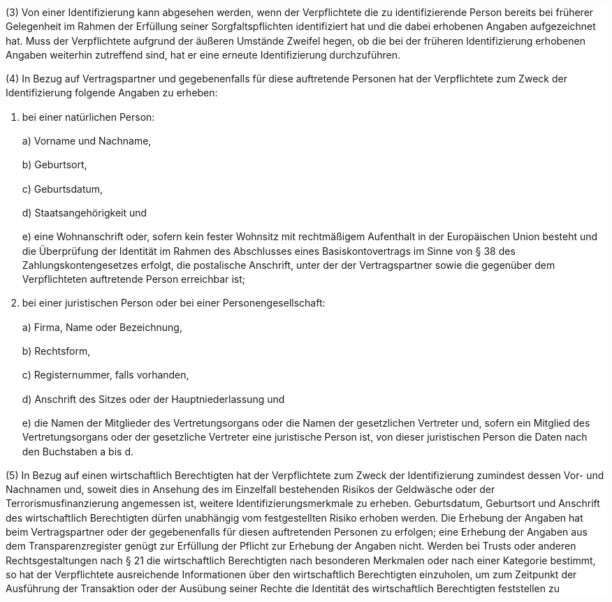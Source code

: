 (3) Von einer Identifizierung kann abgesehen werden, wenn der
Verpflichtete die zu identifizierende Person bereits bei früherer
Gelegenheit im Rahmen der Erfüllung seiner Sorgfaltspflichten
identifiziert hat und die dabei erhobenen Angaben aufgezeichnet hat.
Muss der Verpflichtete aufgrund der äußeren Umstände Zweifel hegen, ob
die bei der früheren Identifizierung erhobenen Angaben weiterhin
zutreffend sind, hat er eine erneute Identifizierung durchzuführen.

(4) In Bezug auf Vertragspartner und gegebenenfalls für diese
auftretende Personen hat der Verpflichtete zum Zweck der
Identifizierung folgende Angaben zu erheben:

1.  bei einer natürlichen Person:

    a)  Vorname und Nachname,


    b)  Geburtsort,


    c)  Geburtsdatum,


    d)  Staatsangehörigkeit und


    e)  eine Wohnanschrift oder, sofern kein fester Wohnsitz mit rechtmäßigem
        Aufenthalt in der Europäischen Union besteht und die Überprüfung der
        Identität im Rahmen des Abschlusses eines Basiskontovertrags im Sinne
        von § 38 des Zahlungskontengesetzes erfolgt, die postalische
        Anschrift, unter der der Vertragspartner sowie die gegenüber dem
        Verpflichteten auftretende Person erreichbar ist;





2.  bei einer juristischen Person oder bei einer Personengesellschaft:

    a)  Firma, Name oder Bezeichnung,


    b)  Rechtsform,


    c)  Registernummer, falls vorhanden,


    d)  Anschrift des Sitzes oder der Hauptniederlassung und


    e)  die Namen der Mitglieder des Vertretungsorgans oder die Namen der
        gesetzlichen Vertreter und, sofern ein Mitglied des Vertretungsorgans
        oder der gesetzliche Vertreter eine juristische Person ist, von dieser
        juristischen Person die Daten nach den Buchstaben a bis d.







(5) In Bezug auf einen wirtschaftlich Berechtigten hat der
Verpflichtete zum Zweck der Identifizierung zumindest dessen Vor- und
Nachnamen und, soweit dies in Ansehung des im Einzelfall bestehenden
Risikos der Geldwäsche oder der Terrorismusfinanzierung angemessen
ist, weitere Identifizierungsmerkmale zu erheben. Geburtsdatum,
Geburtsort und Anschrift des wirtschaftlich Berechtigten dürfen
unabhängig vom festgestellten Risiko erhoben werden. Die Erhebung der
Angaben hat beim Vertragspartner oder der gegebenenfalls für diesen
auftretenden Personen zu erfolgen; eine Erhebung der Angaben aus dem
Transparenzregister genügt zur Erfüllung der Pflicht zur Erhebung der
Angaben nicht. Werden bei Trusts oder anderen Rechtsgestaltungen nach
§ 21 die wirtschaftlich Berechtigten nach besonderen Merkmalen oder
nach einer Kategorie bestimmt, so hat der Verpflichtete ausreichende
Informationen über den wirtschaftlich Berechtigten einzuholen, um zum
Zeitpunkt der Ausführung der Transaktion oder der Ausübung seiner
Rechte die Identität des wirtschaftlich Berechtigten feststellen zu